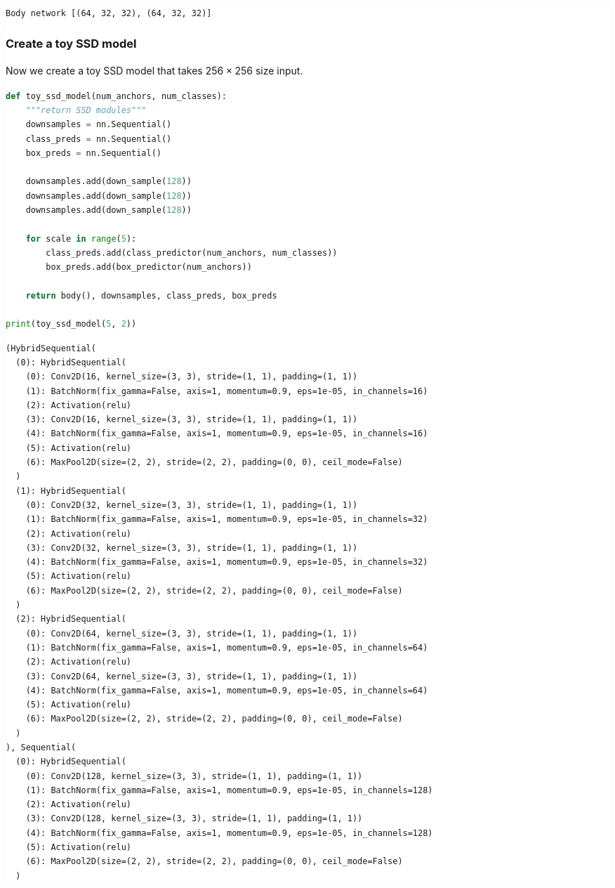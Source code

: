     Body network [(64, 32, 32), (64, 32, 32)]


### Create a toy SSD model

Now we create a toy SSD model that takes $256 \times 256$ size input.


```python
def toy_ssd_model(num_anchors, num_classes):
    """return SSD modules"""
    downsamples = nn.Sequential()
    class_preds = nn.Sequential()
    box_preds = nn.Sequential()

    downsamples.add(down_sample(128))
    downsamples.add(down_sample(128))
    downsamples.add(down_sample(128))

    for scale in range(5):
        class_preds.add(class_predictor(num_anchors, num_classes))
        box_preds.add(box_predictor(num_anchors))

    return body(), downsamples, class_preds, box_preds

print(toy_ssd_model(5, 2))
```

    (HybridSequential(
      (0): HybridSequential(
        (0): Conv2D(16, kernel_size=(3, 3), stride=(1, 1), padding=(1, 1))
        (1): BatchNorm(fix_gamma=False, axis=1, momentum=0.9, eps=1e-05, in_channels=16)
        (2): Activation(relu)
        (3): Conv2D(16, kernel_size=(3, 3), stride=(1, 1), padding=(1, 1))
        (4): BatchNorm(fix_gamma=False, axis=1, momentum=0.9, eps=1e-05, in_channels=16)
        (5): Activation(relu)
        (6): MaxPool2D(size=(2, 2), stride=(2, 2), padding=(0, 0), ceil_mode=False)
      )
      (1): HybridSequential(
        (0): Conv2D(32, kernel_size=(3, 3), stride=(1, 1), padding=(1, 1))
        (1): BatchNorm(fix_gamma=False, axis=1, momentum=0.9, eps=1e-05, in_channels=32)
        (2): Activation(relu)
        (3): Conv2D(32, kernel_size=(3, 3), stride=(1, 1), padding=(1, 1))
        (4): BatchNorm(fix_gamma=False, axis=1, momentum=0.9, eps=1e-05, in_channels=32)
        (5): Activation(relu)
        (6): MaxPool2D(size=(2, 2), stride=(2, 2), padding=(0, 0), ceil_mode=False)
      )
      (2): HybridSequential(
        (0): Conv2D(64, kernel_size=(3, 3), stride=(1, 1), padding=(1, 1))
        (1): BatchNorm(fix_gamma=False, axis=1, momentum=0.9, eps=1e-05, in_channels=64)
        (2): Activation(relu)
        (3): Conv2D(64, kernel_size=(3, 3), stride=(1, 1), padding=(1, 1))
        (4): BatchNorm(fix_gamma=False, axis=1, momentum=0.9, eps=1e-05, in_channels=64)
        (5): Activation(relu)
        (6): MaxPool2D(size=(2, 2), stride=(2, 2), padding=(0, 0), ceil_mode=False)
      )
    ), Sequential(
      (0): HybridSequential(
        (0): Conv2D(128, kernel_size=(3, 3), stride=(1, 1), padding=(1, 1))
        (1): BatchNorm(fix_gamma=False, axis=1, momentum=0.9, eps=1e-05, in_channels=128)
        (2): Activation(relu)
        (3): Conv2D(128, kernel_size=(3, 3), stride=(1, 1), padding=(1, 1))
        (4): BatchNorm(fix_gamma=False, axis=1, momentum=0.9, eps=1e-05, in_channels=128)
        (5): Activation(relu)
        (6): MaxPool2D(size=(2, 2), stride=(2, 2), padding=(0, 0), ceil_mode=False)
      )